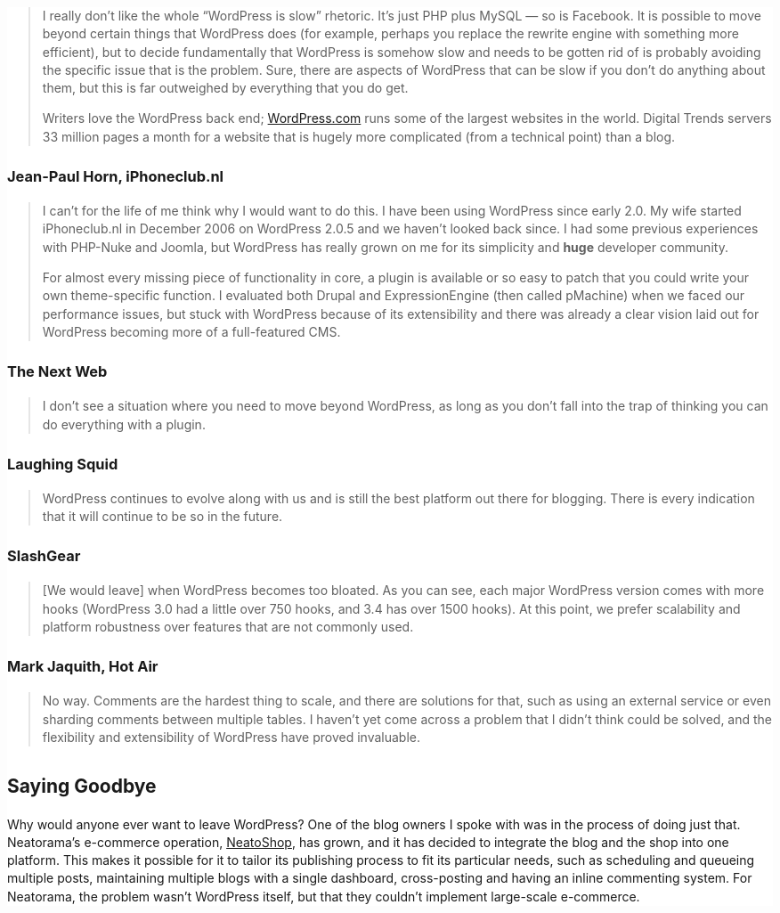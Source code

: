 <blockquote>I really don’t like the whole “WordPress is slow” rhetoric. It’s just PHP plus MySQL — so is Facebook. It is possible to move beyond certain things that WordPress does (for example, perhaps you replace the rewrite engine with something more efficient), but to decide fundamentally that WordPress is somehow slow and needs to be gotten rid of is probably avoiding the specific issue that is the problem. Sure, there are aspects of WordPress that can be slow if you don’t do anything about them, but this is far outweighed by everything that you do get.

Writers love the WordPress back end; <a href="https://wordpress.com">WordPress.com</a> runs some of the largest websites in the world. Digital Trends servers 33 million pages a month for a website that is hugely more complicated (from a technical point) than a blog.</blockquote>

### Jean-Paul Horn, iPhoneclub.nl

<blockquote>I can’t for the life of me think why I would want to do this. I have been using WordPress since early 2.0. My wife started iPhoneclub.nl in December 2006 on WordPress 2.0.5 and we haven’t looked back since. I had some previous experiences with PHP-Nuke and Joomla, but WordPress has really grown on me for its simplicity and <strong>huge</strong> developer community.

For almost every missing piece of functionality in core, a plugin is available or so easy to patch that you could write your own theme-specific function. I evaluated both Drupal and ExpressionEngine (then called pMachine) when we faced our performance issues, but stuck with WordPress because of its extensibility and there was already a clear vision laid out for WordPress becoming more of a full-featured CMS.</blockquote>

### The Next Web

<blockquote>I don’t see a situation where you need to move beyond WordPress, as long as you don’t fall into the trap of thinking you can do everything with a plugin.</blockquote>

### Laughing Squid

<blockquote>WordPress continues to evolve along with us and is still the best platform out there for blogging. There is every indication that it will continue to be so in the future.</blockquote>

### SlashGear

<blockquote>[We would leave] when WordPress becomes too bloated. As you can see, each major WordPress version comes with more hooks (WordPress 3.0 had a little over 750 hooks, and 3.4 has over 1500 hooks). At this point, we prefer scalability and platform robustness over features that are not commonly used.</blockquote>

### Mark Jaquith, Hot Air

<blockquote>No way. Comments are the hardest thing to scale, and there are solutions for that, such as using an external service or even sharding comments between multiple tables. I haven’t yet come across a problem that I didn’t think could be solved, and the flexibility and extensibility of WordPress have proved invaluable.</blockquote>

## Saying Goodbye

Why would anyone ever want to leave WordPress? One of the blog owners I spoke with was in the process of doing just that. Neatorama’s e-commerce operation, <a href="https://www.neatoshop.com/">NeatoShop</a>, has grown, and it has decided to integrate the blog and the shop into one platform. This makes it possible for it to tailor its publishing process to fit its particular needs, such as scheduling and queueing multiple posts, maintaining multiple blogs with a single dashboard, cross-posting and having an inline commenting system. For Neatorama, the problem wasn’t WordPress itself, but that they couldn’t implement large-scale e-commerce.
